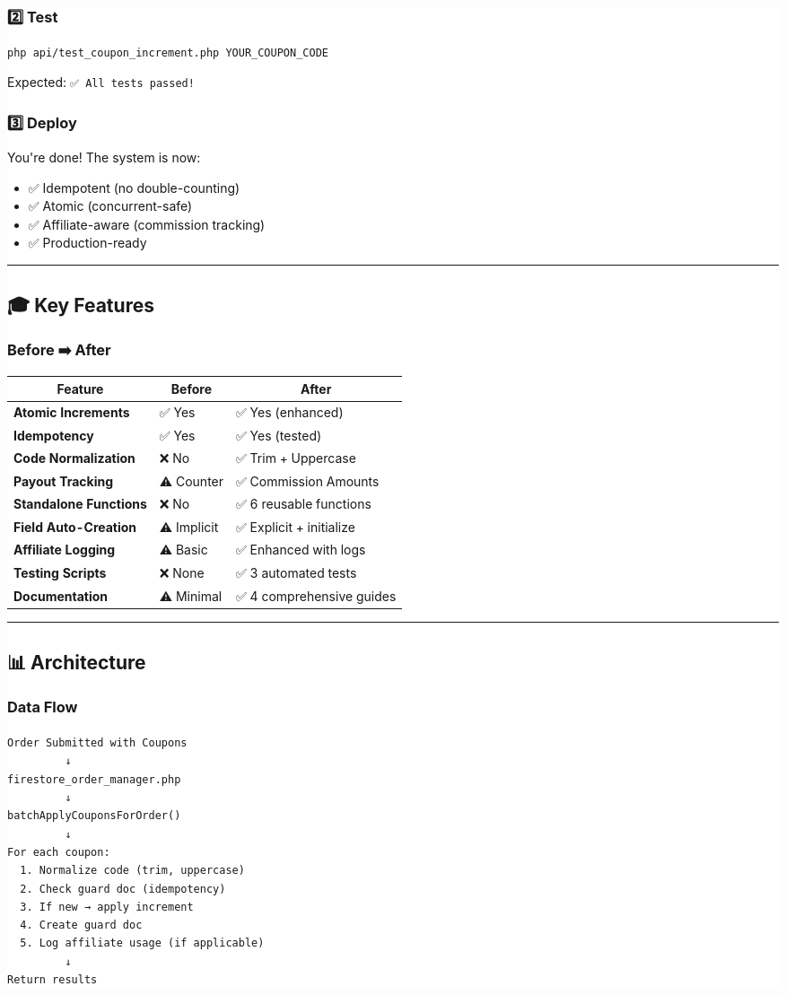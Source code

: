 ### 2️⃣ Test

```bash
php api/test_coupon_increment.php YOUR_COUPON_CODE
```

Expected: `✅ All tests passed!`

### 3️⃣ Deploy

You're done! The system is now:
- ✅ Idempotent (no double-counting)
- ✅ Atomic (concurrent-safe)
- ✅ Affiliate-aware (commission tracking)
- ✅ Production-ready

---

## 🎓 Key Features

### Before ➡️ After

| Feature | Before | After |
|---------|--------|-------|
| **Atomic Increments** | ✅ Yes | ✅ Yes (enhanced) |
| **Idempotency** | ✅ Yes | ✅ Yes (tested) |
| **Code Normalization** | ❌ No | ✅ Trim + Uppercase |
| **Payout Tracking** | ⚠️ Counter | ✅ Commission Amounts |
| **Standalone Functions** | ❌ No | ✅ 6 reusable functions |
| **Field Auto-Creation** | ⚠️ Implicit | ✅ Explicit + initialize |
| **Affiliate Logging** | ⚠️ Basic | ✅ Enhanced with logs |
| **Testing Scripts** | ❌ None | ✅ 3 automated tests |
| **Documentation** | ⚠️ Minimal | ✅ 4 comprehensive guides |

---

## 📊 Architecture

### Data Flow

```
Order Submitted with Coupons
         ↓
firestore_order_manager.php
         ↓
batchApplyCouponsForOrder()
         ↓
For each coupon:
  1. Normalize code (trim, uppercase)
  2. Check guard doc (idempotency)
  3. If new → apply increment
  4. Create guard doc
  5. Log affiliate usage (if applicable)
         ↓
Return results
```
